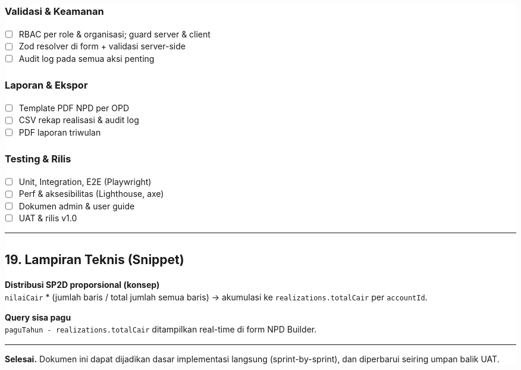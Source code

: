### Validasi & Keamanan
- [ ] RBAC per role & organisasi; guard server & client
- [ ] Zod resolver di form + validasi server-side
- [ ] Audit log pada semua aksi penting

### Laporan & Ekspor
- [ ] Template PDF NPD per OPD
- [ ] CSV rekap realisasi & audit log
- [ ] PDF laporan triwulan

### Testing & Rilis
- [ ] Unit, Integration, E2E (Playwright)
- [ ] Perf & aksesibilitas (Lighthouse, axe)
- [ ] Dokumen admin & user guide
- [ ] UAT & rilis v1.0

---

## 19. Lampiran Teknis (Snippet)

**Distribusi SP2D proporsional (konsep)**  
`nilaiCair` * (jumlah baris / total jumlah semua baris) → akumulasi ke `realizations.totalCair` per `accountId`.

**Query sisa pagu**  
`paguTahun - realizations.totalCair` ditampilkan real-time di form NPD Builder.

---

**Selesai.** Dokumen ini dapat dijadikan dasar implementasi langsung (sprint-by-sprint), dan diperbarui seiring umpan balik UAT.
